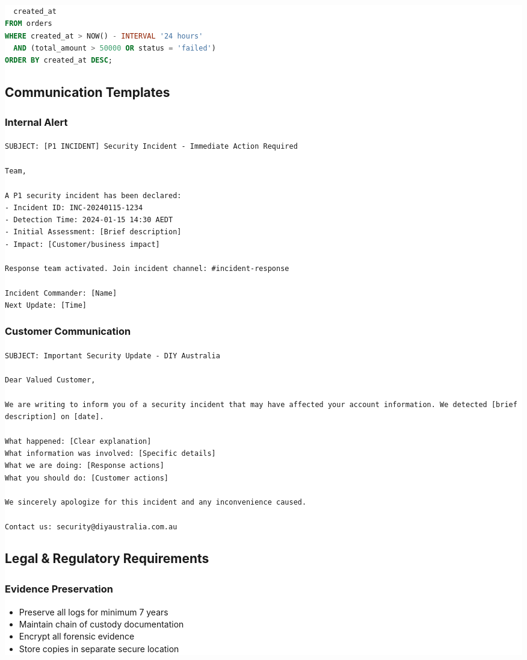 ```sql
  created_at
FROM orders 
WHERE created_at > NOW() - INTERVAL '24 hours'
  AND (total_amount > 50000 OR status = 'failed')
ORDER BY created_at DESC;
```

## Communication Templates

### Internal Alert
```
SUBJECT: [P1 INCIDENT] Security Incident - Immediate Action Required

Team,

A P1 security incident has been declared:
- Incident ID: INC-20240115-1234
- Detection Time: 2024-01-15 14:30 AEDT
- Initial Assessment: [Brief description]
- Impact: [Customer/business impact]

Response team activated. Join incident channel: #incident-response

Incident Commander: [Name]
Next Update: [Time]
```

### Customer Communication
```
SUBJECT: Important Security Update - DIY Australia

Dear Valued Customer,

We are writing to inform you of a security incident that may have affected your account information. We detected [brief description] on [date].

What happened: [Clear explanation]
What information was involved: [Specific details]
What we are doing: [Response actions]
What you should do: [Customer actions]

We sincerely apologize for this incident and any inconvenience caused.

Contact us: security@diyaustralia.com.au
```

## Legal & Regulatory Requirements

### Evidence Preservation
- Preserve all logs for minimum 7 years
- Maintain chain of custody documentation
- Encrypt all forensic evidence
- Store copies in separate secure location
